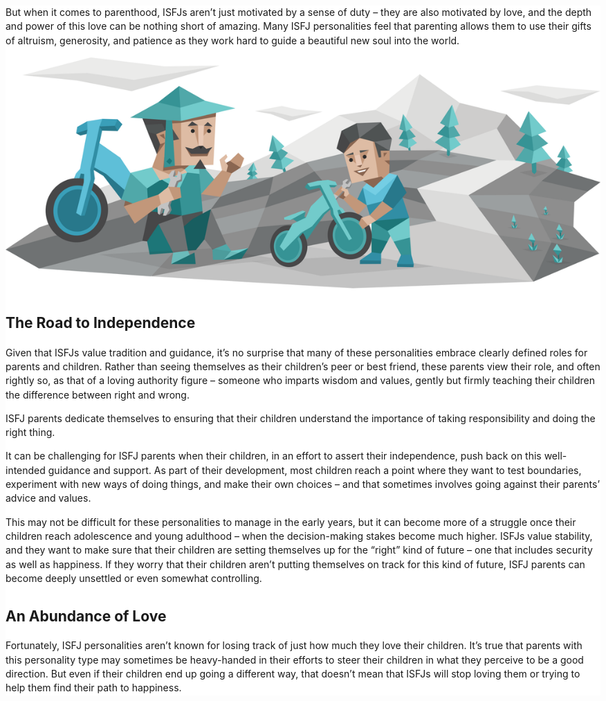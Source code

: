 But when it comes to parenthood, ISFJs aren’t just motivated by a sense of duty – they are also motivated by love, and the depth and power of this love can be nothing short of amazing. Many ISFJ personalities feel that parenting allows them to use their gifts of altruism, generosity, and patience as they work hard to guide a beautiful new soul into the world.

![ISFJ (Defender) parents](./img/守卫者ISFJ-A、ISFJ-T.assets/sentinels_Defender_ISFJ_parenthood.svg)

## The Road to Independence

Given that ISFJs value tradition and guidance, it’s no surprise that many of these personalities embrace clearly defined roles for parents and children. Rather than seeing themselves as their children’s peer or best friend, these parents view their role, and often rightly so, as that of a loving authority figure – someone who imparts wisdom and values, gently but firmly teaching their children the difference between right and wrong.

ISFJ parents dedicate themselves to ensuring that their children understand the importance of taking responsibility and doing the right thing.

It can be challenging for ISFJ parents when their children, in an effort to assert their independence, push back on this well-intended guidance and support. As part of their development, most children reach a point where they want to test boundaries, experiment with new ways of doing things, and make their own choices – and that sometimes involves going against their parents’ advice and values.

This may not be difficult for these personalities to manage in the early years, but it can become more of a struggle once their children reach adolescence and young adulthood – when the decision-making stakes become much higher. ISFJs value stability, and they want to make sure that their children are setting themselves up for the “right” kind of future – one that includes security as well as happiness. If they worry that their children aren’t putting themselves on track for this kind of future, ISFJ parents can become deeply unsettled or even somewhat controlling.

## An Abundance of Love

Fortunately, ISFJ personalities aren’t known for losing track of just how much they love their children. It’s true that parents with this personality type may sometimes be heavy-handed in their efforts to steer their children in what they perceive to be a good direction. But even if their children end up going a different way, that doesn’t mean that ISFJs will stop loving them or trying to help them find their path to happiness.

